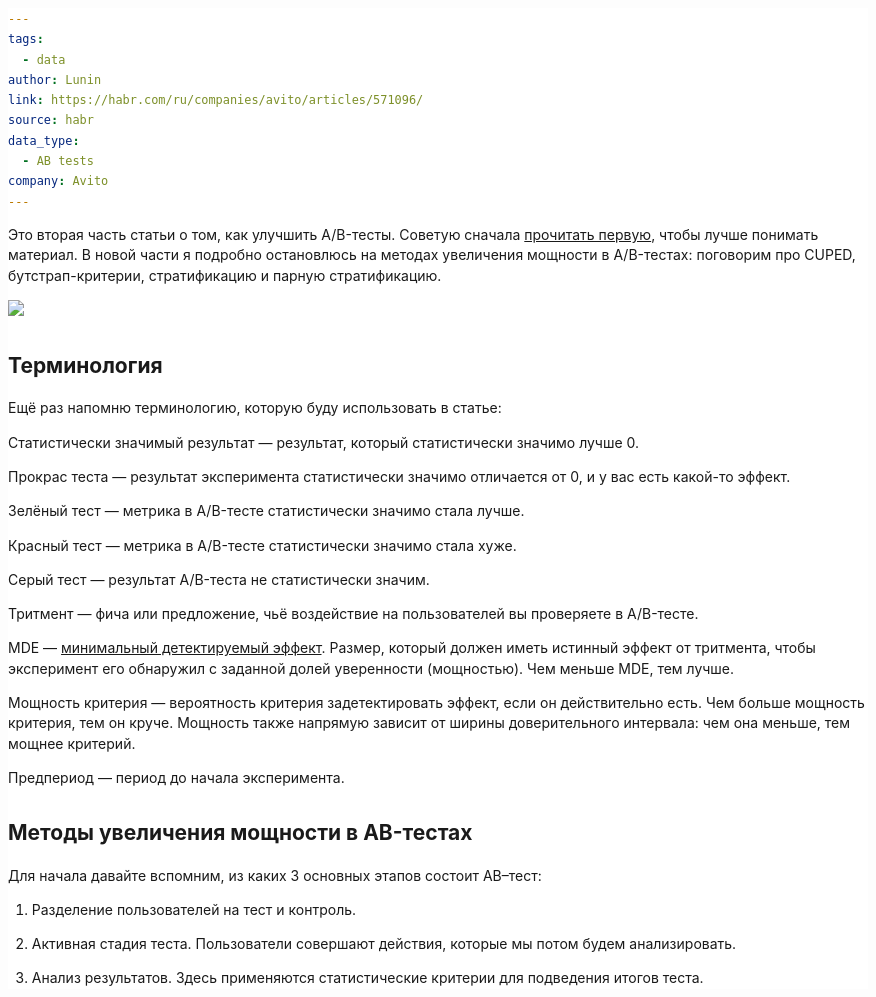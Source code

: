 ```yaml
---
tags:
  - data
author: Lunin
link: https://habr.com/ru/companies/avito/articles/571096/
source: habr
data_type:
  - AB tests
company: Avito
---
```

Это вторая часть статьи о том, как улучшить A/B-тесты. Советую сначала [прочитать первую](https://habr.com/ru/company/avito/blog/571094/), чтобы лучше понимать материал. В новой части я подробно остановлюсь на методах увеличения мощности в A/B-тестах: поговорим про CUPED, бутстрап-критерии, стратификацию и парную стратификацию.

![](https://habrastorage.org/r/w1560/getpro/habr/upload_files/786/7cd/015/7867cd015af6aeb5f6ea5017e07e7d68.png)

## Терминология

Ещё раз напомню терминологию, которую буду использовать в статье:

Статистически значимый результат — результат, который статистически значимо лучше 0.

Прокрас теста — результат эксперимента статистически значимо отличается от 0, и у вас есть какой-то эффект.

Зелёный тест — метрика в A/B-тесте статистически значимо стала лучше.

Красный тест — метрика в A/B-тесте статистически значимо стала хуже.

Серый тест — результат A/B-теста не статистически значим.

Тритмент — фича или предложение, чьё воздействие на пользователей вы проверяете в A/B-тесте.

MDE — [минимальный детектируемый эффект](https://help.optimizely.com/Ideate_and_Hypothesize/Use_minimum_detectable_effect_(MDE)_when_designing_an_experiment#:~:text=Minimum%20detectable%20effect%20(MDE)%20is,Baseline%20conversion%20rate). Размер, который должен иметь истинный эффект от тритмента, чтобы эксперимент его обнаружил с заданной долей уверенности (мощностью). Чем меньше MDE, тем лучше.

Мощность критерия — вероятность критерия задетектировать эффект, если он действительно есть. Чем больше мощность критерия, тем он круче. Мощность также напрямую зависит от ширины доверительного интервала: чем она меньше, тем мощнее критерий.

Предпериод — период до начала эксперимента.

## Методы увеличения мощности в AB-тестах

Для начала давайте вспомним, из каких 3 основных этапов состоит AB–тест:

1. Разделение пользователей на тест и контроль.
    
2. Активная стадия теста. Пользователи совершают действия, которые мы потом будем анализировать.
    
3. Анализ результатов. Здесь применяются статистические критерии для подведения итогов теста.
    